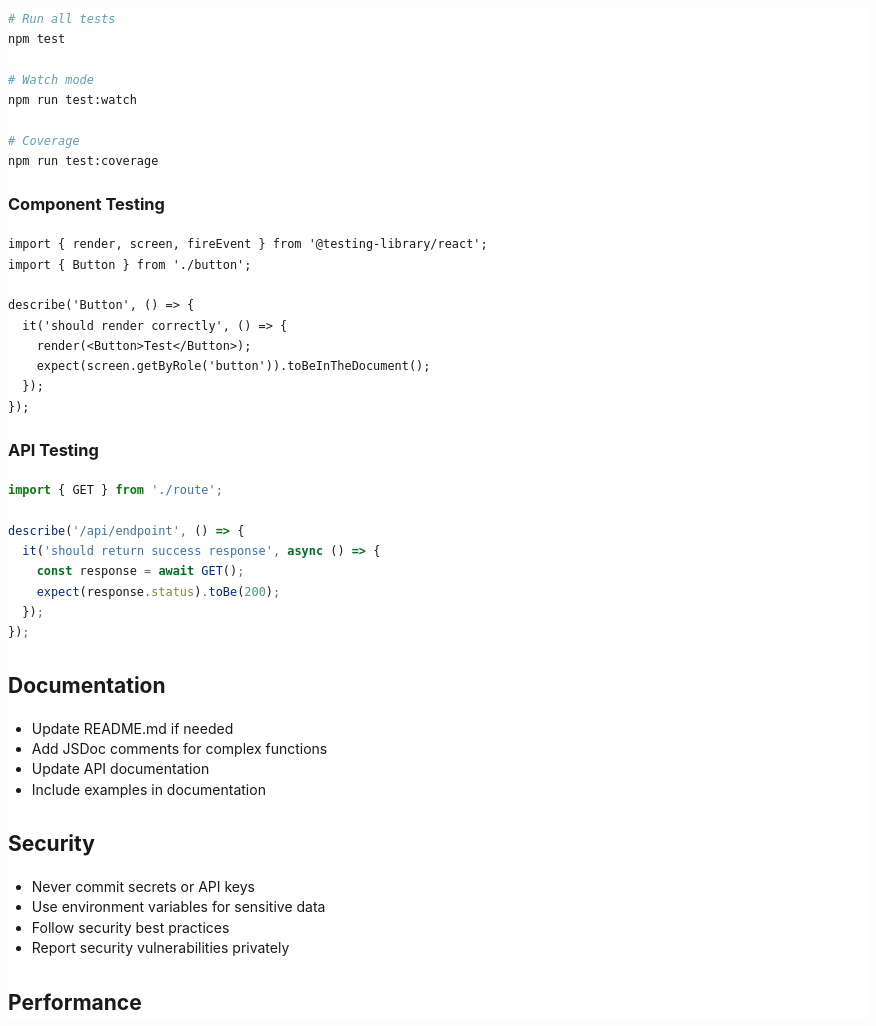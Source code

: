 ```bash
# Run all tests
npm test

# Watch mode
npm run test:watch

# Coverage
npm run test:coverage
```

### Component Testing

```tsx
import { render, screen, fireEvent } from '@testing-library/react';
import { Button } from './button';

describe('Button', () => {
  it('should render correctly', () => {
    render(<Button>Test</Button>);
    expect(screen.getByRole('button')).toBeInTheDocument();
  });
});
```

### API Testing

```typescript
import { GET } from './route';

describe('/api/endpoint', () => {
  it('should return success response', async () => {
    const response = await GET();
    expect(response.status).toBe(200);
  });
});
```

## Documentation

- Update README.md if needed
- Add JSDoc comments for complex functions
- Update API documentation
- Include examples in documentation

## Security

- Never commit secrets or API keys
- Use environment variables for sensitive data
- Follow security best practices
- Report security vulnerabilities privately

## Performance
